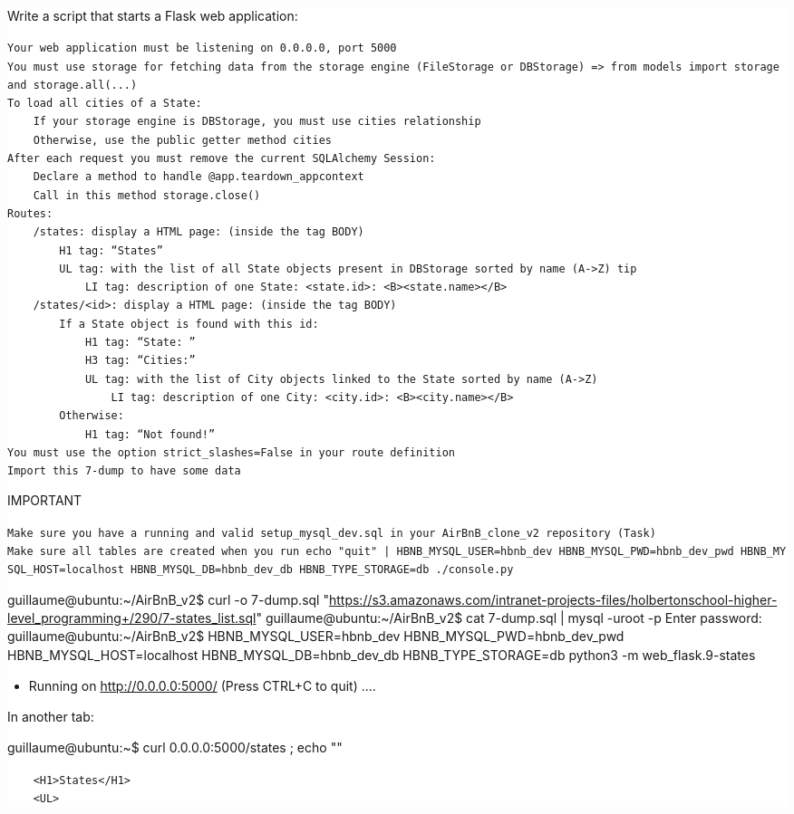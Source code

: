 Write a script that starts a Flask web application:

    Your web application must be listening on 0.0.0.0, port 5000
    You must use storage for fetching data from the storage engine (FileStorage or DBStorage) => from models import storage and storage.all(...)
    To load all cities of a State:
        If your storage engine is DBStorage, you must use cities relationship
        Otherwise, use the public getter method cities
    After each request you must remove the current SQLAlchemy Session:
        Declare a method to handle @app.teardown_appcontext
        Call in this method storage.close()
    Routes:
        /states: display a HTML page: (inside the tag BODY)
            H1 tag: “States”
            UL tag: with the list of all State objects present in DBStorage sorted by name (A->Z) tip
                LI tag: description of one State: <state.id>: <B><state.name></B>
        /states/<id>: display a HTML page: (inside the tag BODY)
            If a State object is found with this id:
                H1 tag: “State: ”
                H3 tag: “Cities:”
                UL tag: with the list of City objects linked to the State sorted by name (A->Z)
                    LI tag: description of one City: <city.id>: <B><city.name></B>
            Otherwise:
                H1 tag: “Not found!”
    You must use the option strict_slashes=False in your route definition
    Import this 7-dump to have some data

IMPORTANT

    Make sure you have a running and valid setup_mysql_dev.sql in your AirBnB_clone_v2 repository (Task)
    Make sure all tables are created when you run echo "quit" | HBNB_MYSQL_USER=hbnb_dev HBNB_MYSQL_PWD=hbnb_dev_pwd HBNB_MYSQL_HOST=localhost HBNB_MYSQL_DB=hbnb_dev_db HBNB_TYPE_STORAGE=db ./console.py

guillaume@ubuntu:~/AirBnB_v2$ curl -o 7-dump.sql "https://s3.amazonaws.com/intranet-projects-files/holbertonschool-higher-level_programming+/290/7-states_list.sql"
guillaume@ubuntu:~/AirBnB_v2$ cat 7-dump.sql | mysql -uroot -p
Enter password: 
guillaume@ubuntu:~/AirBnB_v2$ HBNB_MYSQL_USER=hbnb_dev HBNB_MYSQL_PWD=hbnb_dev_pwd HBNB_MYSQL_HOST=localhost HBNB_MYSQL_DB=hbnb_dev_db HBNB_TYPE_STORAGE=db python3 -m web_flask.9-states
* Running on http://0.0.0.0:5000/ (Press CTRL+C to quit)
....

In another tab:

guillaume@ubuntu:~$ curl 0.0.0.0:5000/states ; echo ""
<!DOCTYPE html>
<HTML lang="en">
    <HEAD>
        <TITLE>HBNB</TITLE>
    </HEAD>
    <BODY>

        <H1>States</H1>
        <UL>

